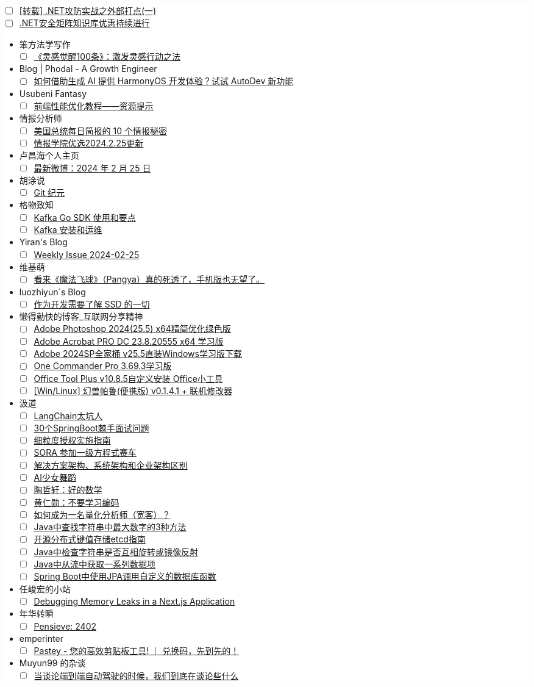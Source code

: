   - [ ] [[转载] .NET攻防实战之外部打点(一)](https://mp.weixin.qq.com/s?__biz=MzUyOTc3NTQ5MA==&mid=2247490811&idx=1&sn=745500ce1d3cd0312c899f6eb9a0aeca&chksm=fa5ab216cd2d3b00b21a32579cf00fb7ad68d1d4963a9cd3d9da61874ec5825477f493bc4d5b&scene=58&subscene=0#rd)
  - [ ] [.NET安全矩阵知识库优惠持续进行](https://mp.weixin.qq.com/s?__biz=MzUyOTc3NTQ5MA==&mid=2247490811&idx=2&sn=0352cda3f20d63bc72a145475c3e3949&chksm=fa5ab216cd2d3b007cc274c0aa55dc7fde40c536ff6a9b36bd3af85a898bfb802d7f2eba9525&scene=58&subscene=0#rd)
- 笨方法学写作
  - [ ] [《灵感觉醒100条》：激发灵感行动之法](https://cnfeat.com/2024/02/25/Inspiration.html)
- Blog | Phodal - A Growth Engineer
  - [ ] [如何借助生成 AI 提供 HarmonyOS 开发体验？试试 AutoDev 新功能](http://www.phodal.com/blog/autodev-aigc-for-harmonyos/)
- Usubeni Fantasy
  - [ ] [前端性能优化教程——资源提示](https://ssshooter.com/learn-performance-resource-hints/)
- 情报分析师
  - [ ] [美国总统每日简报的 10 个情报秘密](https://mp.weixin.qq.com/s?__biz=MzA3Mjc1MTkwOA==&mid=2650546400&idx=1&sn=8986175e99f5bb8aaf76cddd29726346&chksm=87110eabb06687bdc72009caffc49ba5d187034514e7346389a36451a737100b94829b0bbceb&scene=58&subscene=0#rd)
  - [ ] [情报学院优选2024.2.25更新](https://mp.weixin.qq.com/s?__biz=MzA3Mjc1MTkwOA==&mid=2650546400&idx=2&sn=d7a59233e0b20d6cd6a600f573a93b50&chksm=87110eabb06687bd72600a37369fc0f0fa77e6a3028d087789c599dd176426f38467e355c02f&scene=58&subscene=0#rd)
- 卢昌海个人主页
  - [ ] [最新微博：2024 年 2 月 25 日](https://www.changhai.org/articles/miscellaneous/blog/202402.php#latest)
- 胡涂说
  - [ ] [Git 纪元](https://hutusi.com/articles/after-git)
- 格物致知
  - [ ] [Kafka Go SDK 使用和要点](https://liqiang.io/post/kafka-go-sdk-usage-and-key-point-84b26990)
  - [ ] [Kafka 安装和运维](https://liqiang.io/post/install-and-run-kafka-e54ae120)
- Yiran's Blog
  - [ ] [Weekly Issue 2024-02-25](https://zdyxry.github.io/2024/02/25/Weekly-Issue-2024-02-25/)
- 维基萌
  - [ ] [看来《魔法飞球》（Pangya）真的死透了，手机版也无望了。](https://www.wikimoe.com/post/q99pm6y3)
- luozhiyun`s Blog
  - [ ] [作为开发需要了解 SSD 的一切](https://www.luozhiyun.com/archives/833)
- 懒得勤快的博客_互联网分享精神
  - [ ] [Adobe Photoshop 2024(25.5) x64精简优化绿色版](https://masuit.com/85)
  - [ ] [Adobe Acrobat PRO DC 23.8.20555 x64 学习版](https://masuit.com/2252)
  - [ ] [Adobe 2024SP全家桶 v25.5直装Windows学习版下载](https://masuit.com/22)
  - [ ] [One Commander Pro 3.69.3学习版](https://masuit.com/87)
  - [ ] [Office Tool Plus v10.8.5自定义安装 Office小工具](https://masuit.com/1226)
  - [ ] [[Win/Linux] 幻兽帕鲁(便携版) v0.1.4.1 + 联机修改器](https://masuit.com/2271)
- 汲道
  - [ ] [LangChain太坑人](https://www.jdon.com/72667.html)
  - [ ] [30个SpringBoot棘手面试问题](https://www.jdon.com/72666.html)
  - [ ] [细粒度授权实施指南](https://www.jdon.com/72665.html)
  - [ ] [SORA 参加一级方程式赛车](https://www.jdon.com/72664.html)
  - [ ] [解决方案架构、系统架构和企业架构区别](https://www.jdon.com/72663.html)
  - [ ] [AI少女舞蹈](https://www.jdon.com/72662.html)
  - [ ] [陶哲轩：好的数学](https://www.jdon.com/72661.html)
  - [ ] [黄仁勋：不要学习编码](https://www.jdon.com/72659.html)
  - [ ] [如何成为一名量化分析师（宽客）？](https://www.jdon.com/72658.html)
  - [ ] [Java中查找字符串中最大数字的3种方法](https://www.jdon.com/72657.html)
  - [ ] [开源分布式键值存储etcd指南](https://www.jdon.com/72656.html)
  - [ ] [Java中检查字符串是否互相旋转或镜像反射](https://www.jdon.com/72655.html)
  - [ ] [Java中从流中获取一系列数据项](https://www.jdon.com/72654.html)
  - [ ] [Spring Boot中使用JPA调用自定义的数据库函数](https://www.jdon.com/72653.html)
- 任峻宏的小站
  - [ ] [Debugging Memory Leaks in a Next.js Application](https://renny.ren/ch/articles/45)
- 年华转瞬
  - [ ] [Pensieve: 2402](https://xiaket.github.io/2024/pensieve-2402.html)
- emperinter
  - [ ] [Pastey - 您的高效剪贴板工具! ｜ 兑换码，先到先的！](https://www.emperinter.info/2024/02/26/pastey/)
- Muyun99 的杂谈
  - [ ] [当谈论端到端自动驾驶的时候，我们到底在谈论些什么](https://muyun.work/e2e.html)
